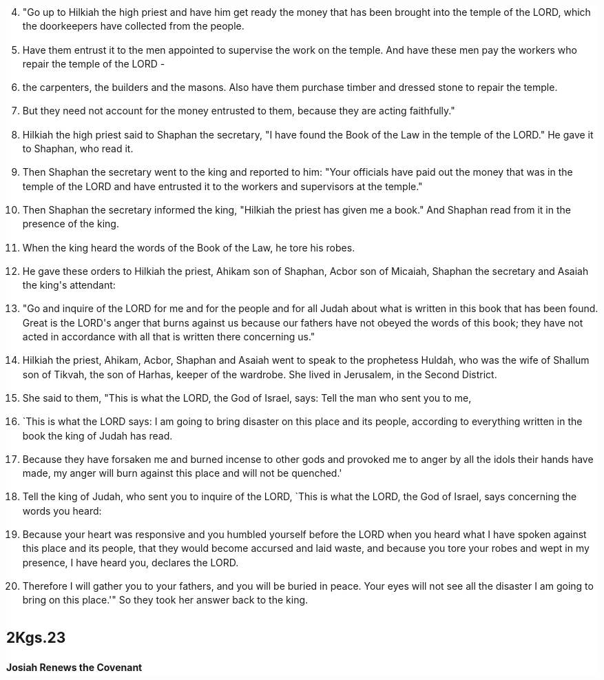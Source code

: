 4. "Go up to Hilkiah the high priest and have him get ready the money that has been brought into the temple of the LORD, which the doorkeepers have collected from the people.

5. Have them entrust it to the men appointed to supervise the work on the temple. And have these men pay the workers who repair the temple of the LORD -

6. the carpenters, the builders and the masons. Also have them purchase timber and dressed stone to repair the temple.

7. But they need not account for the money entrusted to them, because they are acting faithfully."

8. Hilkiah the high priest said to Shaphan the secretary, "I have found the Book of the Law in the temple of the LORD." He gave it to Shaphan, who read it.

9. Then Shaphan the secretary went to the king and reported to him: "Your officials have paid out the money that was in the temple of the LORD and have entrusted it to the workers and supervisors at the temple."

10. Then Shaphan the secretary informed the king, "Hilkiah the priest has given me a book." And Shaphan read from it in the presence of the king.

11. When the king heard the words of the Book of the Law, he tore his robes.

12. He gave these orders to Hilkiah the priest, Ahikam son of Shaphan, Acbor son of Micaiah, Shaphan the secretary and Asaiah the king's attendant:

13. "Go and inquire of the LORD for me and for the people and for all Judah about what is written in this book that has been found. Great is the LORD's anger that burns against us because our fathers have not obeyed the words of this book; they have not acted in accordance with all that is written there concerning us."

14. Hilkiah the priest, Ahikam, Acbor, Shaphan and Asaiah went to speak to the prophetess Huldah, who was the wife of Shallum son of Tikvah, the son of Harhas, keeper of the wardrobe. She lived in Jerusalem, in the Second District.

15. She said to them, "This is what the LORD, the God of Israel, says: Tell the man who sent you to me,

16. `This is what the LORD says: I am going to bring disaster on this place and its people, according to everything written in the book the king of Judah has read.

17. Because they have forsaken me and burned incense to other gods and provoked me to anger by all the idols their hands have made, my anger will burn against this place and will not be quenched.'

18. Tell the king of Judah, who sent you to inquire of the LORD, `This is what the LORD, the God of Israel, says concerning the words you heard:

19. Because your heart was responsive and you humbled yourself before the LORD when you heard what I have spoken against this place and its people, that they would become accursed and laid waste, and because you tore your robes and wept in my presence, I have heard you, declares the LORD.

20. Therefore I will gather you to your fathers, and you will be buried in peace. Your eyes will not see all the disaster I am going to bring on this place.'" So they took her answer back to the king.

## 2Kgs.23

__Josiah Renews the Covenant__
